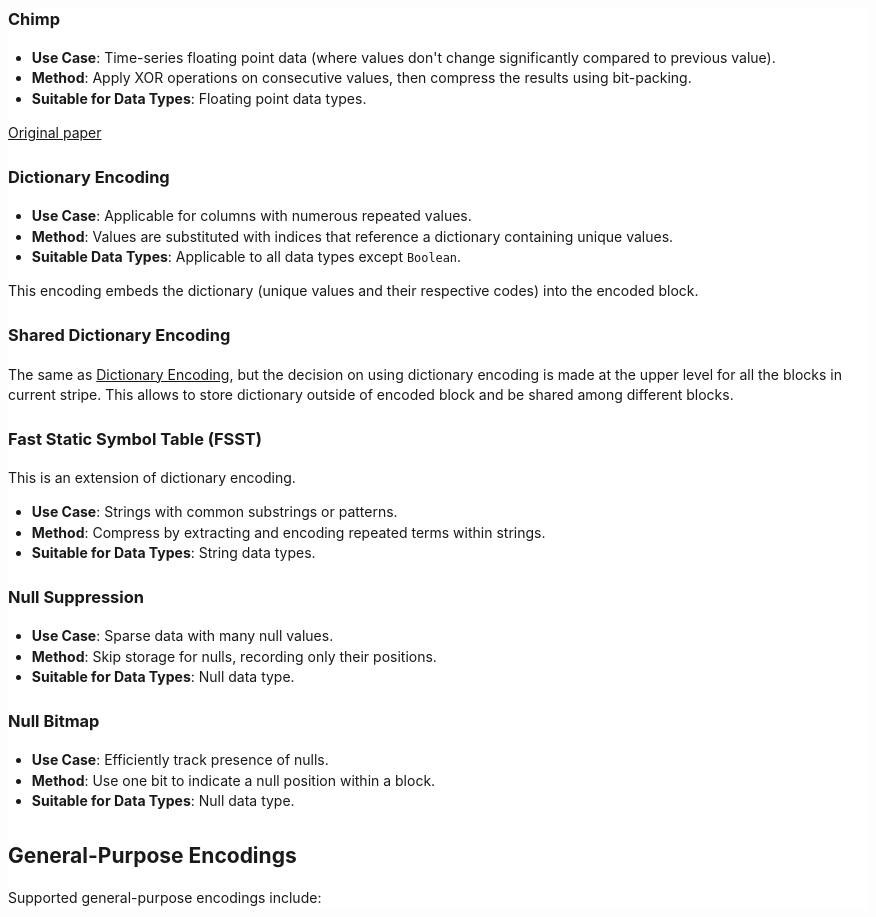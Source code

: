 
### Chimp

 - **Use Case**: Time-series floating point data (where values don't change significantly compared to previous value).
 - **Method**: Apply XOR operations on consecutive values, then compress the results using bit-packing.
 - **Suitable for Data Types**: Floating point data types.

[Original paper](https://www.vldb.org/pvldb/vol15/p3058-liakos.pdf)


### Dictionary Encoding

 - **Use Case**: Applicable for columns with numerous repeated values.
 - **Method**: Values are substituted with indices that reference a dictionary containing unique values.
 - **Suitable Data Types**: Applicable to all data types except `Boolean`.

This encoding embeds the dictionary (unique values and their respective codes) into the encoded block.


### Shared Dictionary Encoding

The same as [Dictionary Encoding](#dictionary-encoding), but the decision on using dictionary encoding is made at the upper level for all the blocks in current stripe. This allows to store dictionary outside of encoded block and be shared among different blocks.


### Fast Static Symbol Table (FSST)

This is an extension of dictionary encoding.

 - **Use Case**: Strings with common substrings or patterns.
 - **Method**: Compress by extracting and encoding repeated terms within strings.
 - **Suitable for Data Types**: String data types.


### Null Suppression

 - **Use Case**: Sparse data with many null values.
 - **Method**: Skip storage for nulls, recording only their positions.
 - **Suitable for Data Types**: Null data type.


### Null Bitmap

 - **Use Case**: Efficiently track presence of nulls.
 - **Method**: Use one bit to indicate a null position within a block.
 - **Suitable for Data Types**: Null data type.


## General-Purpose Encodings

Supported general-purpose encodings include:
